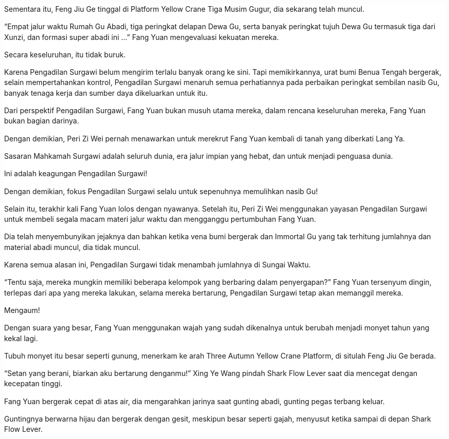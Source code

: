Sementara itu, Feng Jiu Ge tinggal di Platform Yellow Crane Tiga Musim Gugur, dia sekarang telah muncul.

“Empat jalur waktu Rumah Gu Abadi, tiga peringkat delapan Dewa Gu, serta banyak peringkat tujuh Dewa Gu termasuk tiga dari Xunzi, dan formasi super abadi ini …” Fang Yuan mengevaluasi kekuatan mereka.

Secara keseluruhan, itu tidak buruk.





Karena Pengadilan Surgawi belum mengirim terlalu banyak orang ke sini. Tapi memikirkannya, urat bumi Benua Tengah bergerak, selain mempertahankan kontrol, Pengadilan Surgawi menaruh semua perhatiannya pada perbaikan peringkat sembilan nasib Gu, banyak tenaga kerja dan sumber daya dikeluarkan untuk itu.

Dari perspektif Pengadilan Surgawi, Fang Yuan bukan musuh utama mereka, dalam rencana keseluruhan mereka, Fang Yuan bukan bagian darinya.

Dengan demikian, Peri Zi Wei pernah menawarkan untuk merekrut Fang Yuan kembali di tanah yang diberkati Lang Ya.

Sasaran Mahkamah Surgawi adalah seluruh dunia, era jalur impian yang hebat, dan untuk menjadi penguasa dunia.

Ini adalah keagungan Pengadilan Surgawi!

Dengan demikian, fokus Pengadilan Surgawi selalu untuk sepenuhnya memulihkan nasib Gu!

Selain itu, terakhir kali Fang Yuan lolos dengan nyawanya. Setelah itu, Peri Zi Wei menggunakan yayasan Pengadilan Surgawi untuk membeli segala macam materi jalur waktu dan mengganggu pertumbuhan Fang Yuan.

Dia telah menyembunyikan jejaknya dan bahkan ketika vena bumi bergerak dan Immortal Gu yang tak terhitung jumlahnya dan material abadi muncul, dia tidak muncul.

Karena semua alasan ini, Pengadilan Surgawi tidak menambah jumlahnya di Sungai Waktu.

“Tentu saja, mereka mungkin memiliki beberapa kelompok yang berbaring dalam penyergapan?” Fang Yuan tersenyum dingin, terlepas dari apa yang mereka lakukan, selama mereka bertarung, Pengadilan Surgawi tetap akan memanggil mereka.

Mengaum!

Dengan suara yang besar, Fang Yuan menggunakan wajah yang sudah dikenalnya untuk berubah menjadi monyet tahun yang kekal lagi.

Tubuh monyet itu besar seperti gunung, menerkam ke arah Three Autumn Yellow Crane Platform, di situlah Feng Jiu Ge berada.

“Setan yang berani, biarkan aku bertarung denganmu!” Xing Ye Wang pindah Shark Flow Lever saat dia mencegat dengan kecepatan tinggi.

Fang Yuan bergerak cepat di atas air, dia mengarahkan jarinya saat gunting abadi, gunting pegas terbang keluar.

Guntingnya berwarna hijau dan bergerak dengan gesit, meskipun besar seperti gajah, menyusut ketika sampai di depan Shark Flow Lever.

